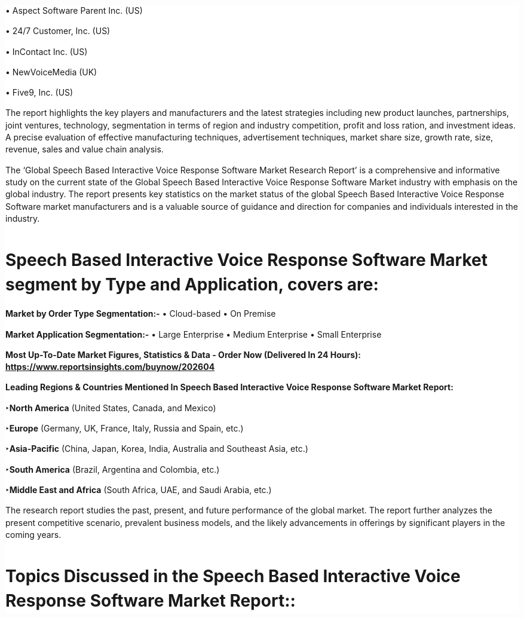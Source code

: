 • Aspect Software Parent Inc. (US)

• 24/7 Customer, Inc. (US)

• InContact Inc. (US)

• NewVoiceMedia (UK)

• Five9, Inc. (US)

The report highlights the key players and manufacturers and the latest strategies including new product launches, partnerships, joint ventures, technology, segmentation in terms of region and industry competition, profit and loss ration, and investment ideas. A precise evaluation of effective manufacturing techniques, advertisement techniques, market share size, growth rate, size, revenue, sales and value chain analysis.

The ‘Global Speech Based Interactive Voice Response Software Market Research Report’ is a comprehensive and informative study on the current state of the Global Speech Based Interactive Voice Response Software Market industry with emphasis on the global industry. The report presents key statistics on the market status of the global Speech Based Interactive Voice Response Software market manufacturers and is a valuable source of guidance and direction for companies and individuals interested in the industry.

# <strong>Speech Based Interactive Voice Response Software Market segment by Type and Application, covers are:</strong>

<strong>Market by Order Type Segmentation:-</strong>
• Cloud-based
• On Premise

<strong>Market Application Segmentation:-</strong>
• Large Enterprise
• Medium Enterprise
• Small Enterprise

<strong>Most Up-To-Date Market Figures, Statistics & Data - Order Now (Delivered In 24 Hours): <a href=https://www.reportsinsights.com/buynow/202604>https://www.reportsinsights.com/buynow/202604</a></strong>

<strong>Leading Regions &amp; Countries Mentioned In Speech Based Interactive Voice Response Software Market Report:</strong>

<strong>‣North America</strong> (United States, Canada, and Mexico)

<strong>‣Europe</strong> (Germany, UK, France, Italy, Russia and Spain, etc.)

<strong>‣Asia-Pacific</strong> (China, Japan, Korea, India, Australia and Southeast Asia, etc.)

<strong>‣South America</strong> (Brazil, Argentina and Colombia, etc.)

<strong>‣Middle East and Africa</strong> (South Africa, UAE, and Saudi Arabia, etc.)

The research report studies the past, present, and future performance of the global market. The report further analyzes the present competitive scenario, prevalent business models, and the likely advancements in offerings by significant players in the coming years.

# <strong>Topics Discussed in the Speech Based Interactive Voice Response Software Market Report::</strong>
